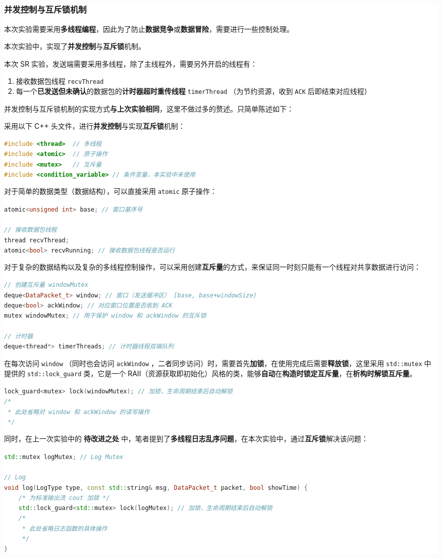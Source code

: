 ### **并发控制**与**互斥锁**机制

本次实验需要采用**多线程编程**，因此为了防止**数据竞争**或**数据冒险**，需要进行一些控制处理。

本次实验中，实现了**并发控制**与**互斥锁**机制。

本次 SR 实验，发送端需要采用多线程，除了主线程外，需要另外开启的线程有：

1. 接收数据包线程 `recvThread`
2. 每一个**已发送但未确认**的数据包的**计时器超时重传线程** `timerThread` （为节约资源，收到 `ACK` 后即结束对应线程）

并发控制与互斥锁机制的实现方式**与上次实验相同**，这里不做过多的赘述。只简单陈述如下：

采用以下 C++ 头文件，进行**并发控制**与实现**互斥锁**机制：

```c++
#include <thread>  // 多线程
#include <atomic>  // 原子操作
#include <mutex>   // 互斥量
#include <condition_variable> // 条件变量，本实验中未使用
```

对于简单的数据类型（数据结构），可以直接采用 `atomic` 原子操作：

```c++
atomic<unsigned int> base; // 窗口基序号

// 接收数据包线程
thread recvThread;
atomic<bool> recvRunning; // 接收数据包线程是否运行
```

对于复杂的数据结构以及复杂的多线程控制操作，可以采用创建**互斥量**的方式，来保证同一时刻只能有一个线程对共享数据进行访问：

```c++
// 创建互斥量 windowMutex
deque<DataPacket_t> window; // 窗口（发送缓冲区） [base, base+windowSize)
deque<bool> ackWindow; // 对应窗口位置是否收到 ACK
mutex windowMutex; // 用于保护 window 和 ackWindow 的互斥锁

// 计时器
deque<thread*> timerThreads; // 计时器线程双端队列
```

在每次访问 `window` （同时也会访问 `ackWindow` ，二者同步访问）时，需要首先**加锁**，在使用完成后需要**释放锁**，这里采用 `std::mutex` 中提供的 `std::lock_guard` 类，它是一个 RAII（资源获取即初始化）风格的类，能够**自动**在**构造时锁定互斥量**，在**析构时解锁互斥量**。

```c++
lock_guard<mutex> lock(windowMutex); // 加锁，生命周期结束后自动解锁
/*
 * 此处省略对 window 和 ackWindow 的读写操作
 */
```

同时，在上一次实验中的 **待改进之处** 中，笔者提到了**多线程日志乱序问题**，在本次实验中，通过**互斥锁**解决该问题：

```c++
std::mutex logMutex; // Log Mutex

// Log
void log(LogType type, const std::string& msg, DataPacket_t packet, bool showTime) {
    /* 为标准输出流 cout 加锁 */
    std::lock_guard<std::mutex> lock(logMutex); // 加锁，生命周期结束后自动解锁
    /*
     * 此处省略日志函数的具体操作
     */
}
```
